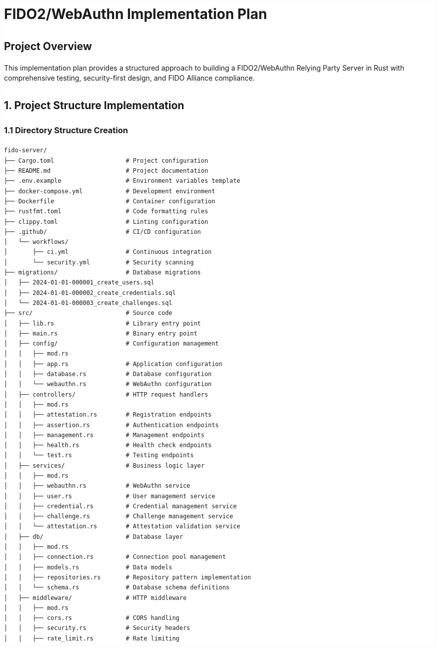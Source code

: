 # FIDO2/WebAuthn Implementation Plan

## Project Overview

This implementation plan provides a structured approach to building a FIDO2/WebAuthn Relying Party Server in Rust with comprehensive testing, security-first design, and FIDO Alliance compliance.

## 1. Project Structure Implementation

### 1.1 Directory Structure Creation

```
fido-server/
├── Cargo.toml                    # Project configuration
├── README.md                     # Project documentation
├── .env.example                  # Environment variables template
├── docker-compose.yml            # Development environment
├── Dockerfile                    # Container configuration
├── rustfmt.toml                  # Code formatting rules
├── clippy.toml                   # Linting configuration
├── .github/                      # CI/CD configuration
│   └── workflows/
│       ├── ci.yml                # Continuous integration
│       └── security.yml          # Security scanning
├── migrations/                   # Database migrations
│   ├── 2024-01-01-000001_create_users.sql
│   ├── 2024-01-01-000002_create_credentials.sql
│   └── 2024-01-01-000003_create_challenges.sql
├── src/                          # Source code
│   ├── lib.rs                    # Library entry point
│   ├── main.rs                   # Binary entry point
│   ├── config/                   # Configuration management
│   │   ├── mod.rs
│   │   ├── app.rs                # Application configuration
│   │   ├── database.rs           # Database configuration
│   │   └── webauthn.rs           # WebAuthn configuration
│   ├── controllers/              # HTTP request handlers
│   │   ├── mod.rs
│   │   ├── attestation.rs        # Registration endpoints
│   │   ├── assertion.rs          # Authentication endpoints
│   │   ├── management.rs         # Management endpoints
│   │   ├── health.rs             # Health check endpoints
│   │   └── test.rs               # Testing endpoints
│   ├── services/                 # Business logic layer
│   │   ├── mod.rs
│   │   ├── webauthn.rs           # WebAuthn service
│   │   ├── user.rs               # User management service
│   │   ├── credential.rs         # Credential management service
│   │   ├── challenge.rs          # Challenge management service
│   │   └── attestation.rs        # Attestation validation service
│   ├── db/                       # Database layer
│   │   ├── mod.rs
│   │   ├── connection.rs         # Connection pool management
│   │   ├── models.rs             # Data models
│   │   ├── repositories.rs       # Repository pattern implementation
│   │   └── schema.rs             # Database schema definitions
│   ├── middleware/               # HTTP middleware
│   │   ├── mod.rs
│   │   ├── cors.rs               # CORS handling
│   │   ├── security.rs           # Security headers
│   │   ├── rate_limit.rs         # Rate limiting
```